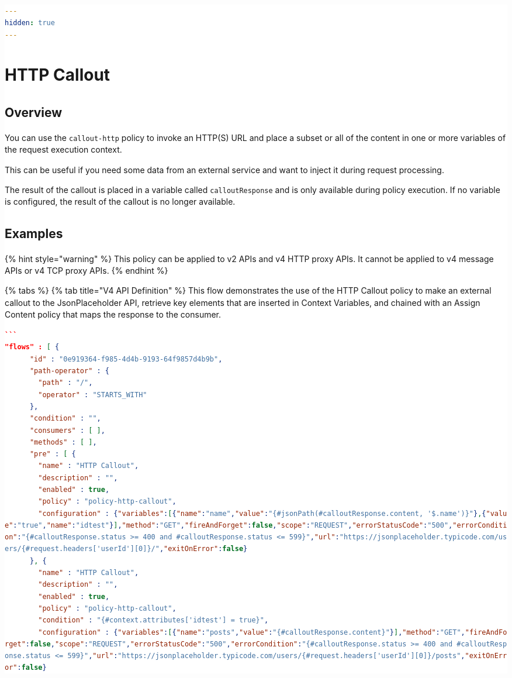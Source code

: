 ```yaml
---
hidden: true
---
```


# HTTP Callout

## Overview

You can use the `callout-http` policy to invoke an HTTP(S) URL and place a subset or all of the content in one or more variables of the request execution context.

This can be useful if you need some data from an external service and want to inject it during request processing.

The result of the callout is placed in a variable called `calloutResponse` and is only available during policy execution. If no variable is configured, the result of the callout is no longer available.

## Examples

{% hint style="warning" %}
This policy can be applied to v2 APIs and v4 HTTP proxy APIs. It cannot be applied to v4 message APIs or v4 TCP proxy APIs.
{% endhint %}

{% tabs %}
{% tab title="V4 API Definition" %}
This flow demonstrates the use of the HTTP Callout policy to make an external callout to the JsonPlaceholder API, retrieve key elements that are inserted in Context Variables, and chained with an Assign Content policy that maps the response to the consumer.

````json
```
"flows" : [ {
      "id" : "0e919364-f985-4d4b-9193-64f9857d4b9b",
      "path-operator" : {
        "path" : "/",
        "operator" : "STARTS_WITH"
      },
      "condition" : "",
      "consumers" : [ ],
      "methods" : [ ],
      "pre" : [ {
        "name" : "HTTP Callout",
        "description" : "",
        "enabled" : true,
        "policy" : "policy-http-callout",
        "configuration" : {"variables":[{"name":"name","value":"{#jsonPath(#calloutResponse.content, '$.name')}"},{"value":"true","name":"idtest"}],"method":"GET","fireAndForget":false,"scope":"REQUEST","errorStatusCode":"500","errorCondition":"{#calloutResponse.status >= 400 and #calloutResponse.status <= 599}","url":"https://jsonplaceholder.typicode.com/users/{#request.headers['userId'][0]}/","exitOnError":false}
      }, {
        "name" : "HTTP Callout",
        "description" : "",
        "enabled" : true,
        "policy" : "policy-http-callout",
        "condition" : "{#context.attributes['idtest'] = true}",
        "configuration" : {"variables":[{"name":"posts","value":"{#calloutResponse.content}"}],"method":"GET","fireAndForget":false,"scope":"REQUEST","errorStatusCode":"500","errorCondition":"{#calloutResponse.status >= 400 and #calloutResponse.status <= 599}","url":"https://jsonplaceholder.typicode.com/users/{#request.headers['userId'][0]}/posts","exitOnError":false}
````